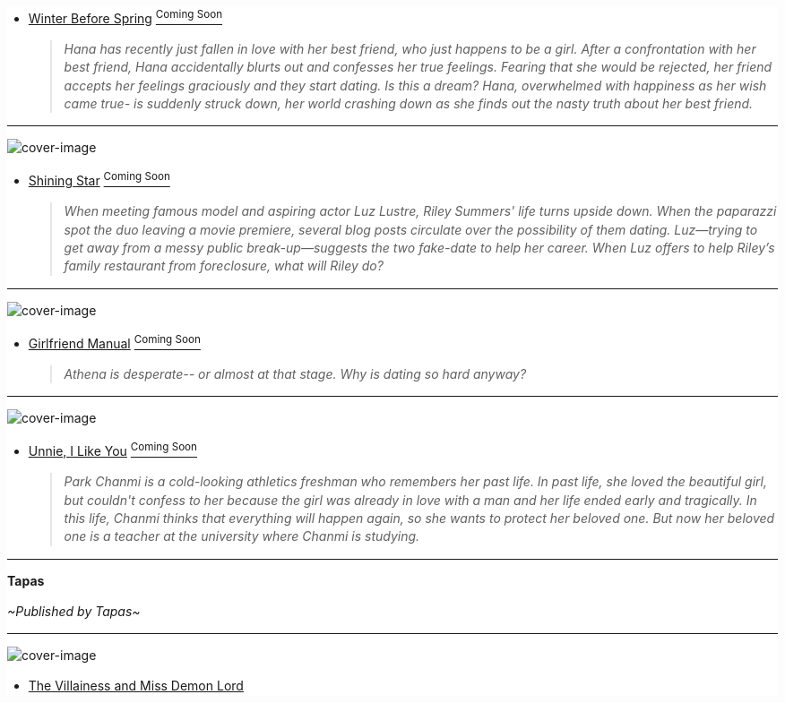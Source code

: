 - [Winter Before Spring](https://www.webtoons.com/en/canvas/winter-before-spring-gl/list?title_no=575257) [<sup>Coming Soon</sup>](https://www.webtoons.com/en/canvas/winter-before-spring-gl/special-announcement/viewer?title_no=575257&episode_no=98)

    >*Hana has recently just fallen in love with her best friend, who just happens to be a girl. After a confrontation with her best friend, Hana accidentally blurts out and confesses her true feelings. Fearing that she would be rejected, her friend accepts her feelings graciously and they start dating. Is this a dream? Hana, overwhelmed with happiness as her wish came true- is suddenly struck down, her world crashing down as she finds out the nasty truth about her best friend.*

---
<img src="https://github.com/RainyDayAccount/GirlsLoveOngoings/assets/162847751/c6c53365-c171-4c30-8538-b454cd7d8820" alt="cover-image" width="200"/>

- [Shining Star](https://www.webtoons.com/en/canvas/shining-star-moving-to-originals/list?title_no=833310) [<sup>Coming Soon</sup>](https://www.webtoons.com/en/canvas/shining-star-moving-to-originals/exciting-news/viewer?title_no=833310&episode_no=23)

    >*When meeting famous model and aspiring actor Luz Lustre, Riley Summers' life turns upside down. When the paparazzi spot the duo leaving a movie premiere, several blog posts circulate over the possibility of them dating. Luz—trying to get away from a messy public break-up—suggests the two fake-date to help her career. When Luz offers to help Riley’s family restaurant from foreclosure, what will Riley do?*

---
<img src="https://github.com/RainyDayAccount/GirlsLoveOngoings/assets/162847751/823d185a-5cb7-4a81-ac3b-a8990f5a6e7b" alt="cover-image" width="200"/>

- [Girlfriend Manual](https://www.webtoons.com/en/canvas/girlfriend-manual-gl/list?title_no=888253) [<sup>Coming Soon</sup>](https://www.webtoons.com/en/canvas/girlfriend-manual-gl/announcement/viewer?title_no=888253&episode_no=20)

    >*Athena is desperate-- or almost at that stage. Why is dating so hard anyway?*

---
<img src="https://github.com/RainyDayAccount/GirlsLoveOngoings/assets/162847751/b29b3a73-0864-4a63-b3da-fcb889350f00" alt="cover-image" width="200"/>

- [Unnie, I Like You](https://www.webtoons.com/en/canvas/unnie-i-like-you/list?title_no=652951) [<sup>Coming Soon</sup>](https://www.webtoons.com/en/creator/58998/posts/500-58998-lfm8)

    >*Park Chanmi is a cold-looking athletics freshman who remembers her past life. In past life, she loved the beautiful girl, but couldn't confess to her because the girl was already in love with a man and her life ended early and tragically. In this life, Chanmi thinks that everything will happen again, so she wants to protect her beloved one. But now her beloved one is a teacher at the university where Chanmi is studying.*

---

**Tapas**

*\~Published by Tapas\~*

---
<img src="https://github.com/RainyDayAccount/GirlsLoveOngoings/assets/162847751/78cee859-7117-4ffc-b49f-e31ed0652b08" alt="cover-image" width="200"/>

- [The Villainess and Miss Demon Lord](https://tapas.io/series/the-villainess-and-miss-demon-lord/info)
